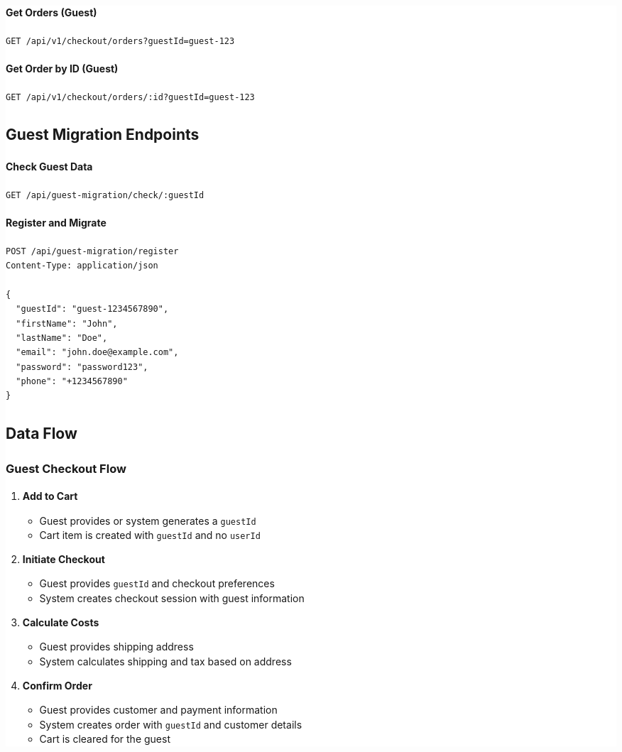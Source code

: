 #### Get Orders (Guest)
```http
GET /api/v1/checkout/orders?guestId=guest-123
```

#### Get Order by ID (Guest)
```http
GET /api/v1/checkout/orders/:id?guestId=guest-123
```

## Guest Migration Endpoints

#### Check Guest Data
```http
GET /api/guest-migration/check/:guestId
```

#### Register and Migrate
```http
POST /api/guest-migration/register
Content-Type: application/json

{
  "guestId": "guest-1234567890",
  "firstName": "John",
  "lastName": "Doe",
  "email": "john.doe@example.com",
  "password": "password123",
  "phone": "+1234567890"
}
```

## Data Flow

### Guest Checkout Flow

1. **Add to Cart**
   - Guest provides or system generates a `guestId`
   - Cart item is created with `guestId` and no `userId`

2. **Initiate Checkout**
   - Guest provides `guestId` and checkout preferences
   - System creates checkout session with guest information

3. **Calculate Costs**
   - Guest provides shipping address
   - System calculates shipping and tax based on address

4. **Confirm Order**
   - Guest provides customer and payment information
   - System creates order with `guestId` and customer details
   - Cart is cleared for the guest
